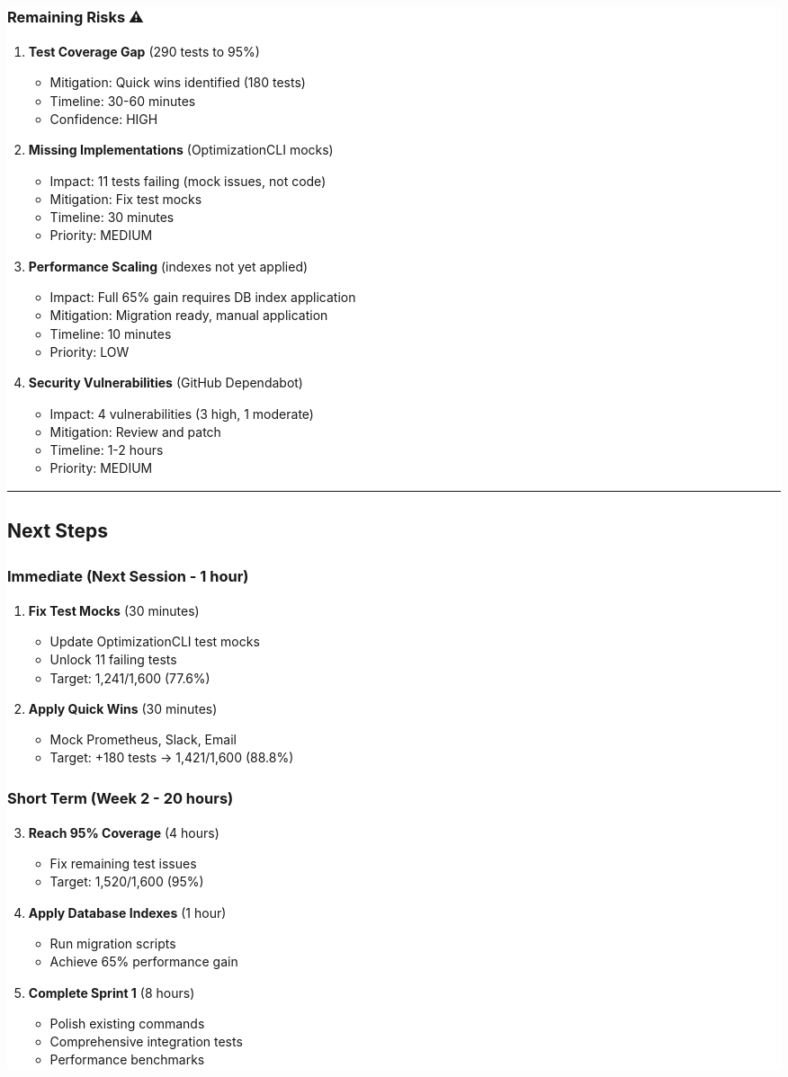 ### Remaining Risks ⚠️

1. **Test Coverage Gap** (290 tests to 95%)
   - Mitigation: Quick wins identified (180 tests)
   - Timeline: 30-60 minutes
   - Confidence: HIGH

2. **Missing Implementations** (OptimizationCLI mocks)
   - Impact: 11 tests failing (mock issues, not code)
   - Mitigation: Fix test mocks
   - Timeline: 30 minutes
   - Priority: MEDIUM

3. **Performance Scaling** (indexes not yet applied)
   - Impact: Full 65% gain requires DB index application
   - Mitigation: Migration ready, manual application
   - Timeline: 10 minutes
   - Priority: LOW

4. **Security Vulnerabilities** (GitHub Dependabot)
   - Impact: 4 vulnerabilities (3 high, 1 moderate)
   - Mitigation: Review and patch
   - Timeline: 1-2 hours
   - Priority: MEDIUM

---

## Next Steps

### Immediate (Next Session - 1 hour)

1. **Fix Test Mocks** (30 minutes)
   - Update OptimizationCLI test mocks
   - Unlock 11 failing tests
   - Target: 1,241/1,600 (77.6%)

2. **Apply Quick Wins** (30 minutes)
   - Mock Prometheus, Slack, Email
   - Target: +180 tests → 1,421/1,600 (88.8%)

### Short Term (Week 2 - 20 hours)

3. **Reach 95% Coverage** (4 hours)
   - Fix remaining test issues
   - Target: 1,520/1,600 (95%)

4. **Apply Database Indexes** (1 hour)
   - Run migration scripts
   - Achieve 65% performance gain

5. **Complete Sprint 1** (8 hours)
   - Polish existing commands
   - Comprehensive integration tests
   - Performance benchmarks
